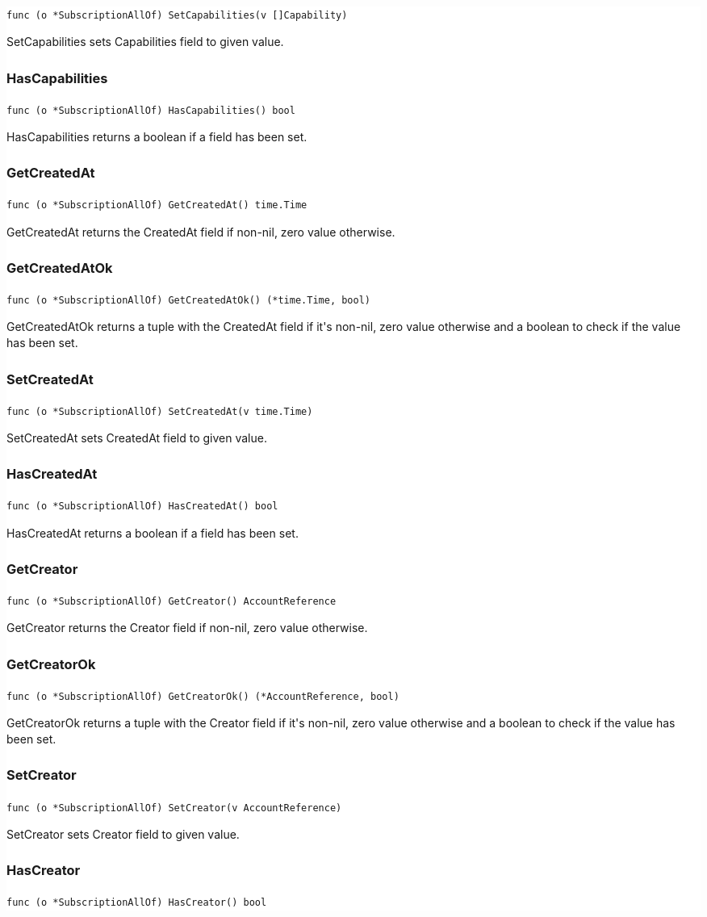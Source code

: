`func (o *SubscriptionAllOf) SetCapabilities(v []Capability)`

SetCapabilities sets Capabilities field to given value.

### HasCapabilities

`func (o *SubscriptionAllOf) HasCapabilities() bool`

HasCapabilities returns a boolean if a field has been set.

### GetCreatedAt

`func (o *SubscriptionAllOf) GetCreatedAt() time.Time`

GetCreatedAt returns the CreatedAt field if non-nil, zero value otherwise.

### GetCreatedAtOk

`func (o *SubscriptionAllOf) GetCreatedAtOk() (*time.Time, bool)`

GetCreatedAtOk returns a tuple with the CreatedAt field if it's non-nil, zero value otherwise
and a boolean to check if the value has been set.

### SetCreatedAt

`func (o *SubscriptionAllOf) SetCreatedAt(v time.Time)`

SetCreatedAt sets CreatedAt field to given value.

### HasCreatedAt

`func (o *SubscriptionAllOf) HasCreatedAt() bool`

HasCreatedAt returns a boolean if a field has been set.

### GetCreator

`func (o *SubscriptionAllOf) GetCreator() AccountReference`

GetCreator returns the Creator field if non-nil, zero value otherwise.

### GetCreatorOk

`func (o *SubscriptionAllOf) GetCreatorOk() (*AccountReference, bool)`

GetCreatorOk returns a tuple with the Creator field if it's non-nil, zero value otherwise
and a boolean to check if the value has been set.

### SetCreator

`func (o *SubscriptionAllOf) SetCreator(v AccountReference)`

SetCreator sets Creator field to given value.

### HasCreator

`func (o *SubscriptionAllOf) HasCreator() bool`
